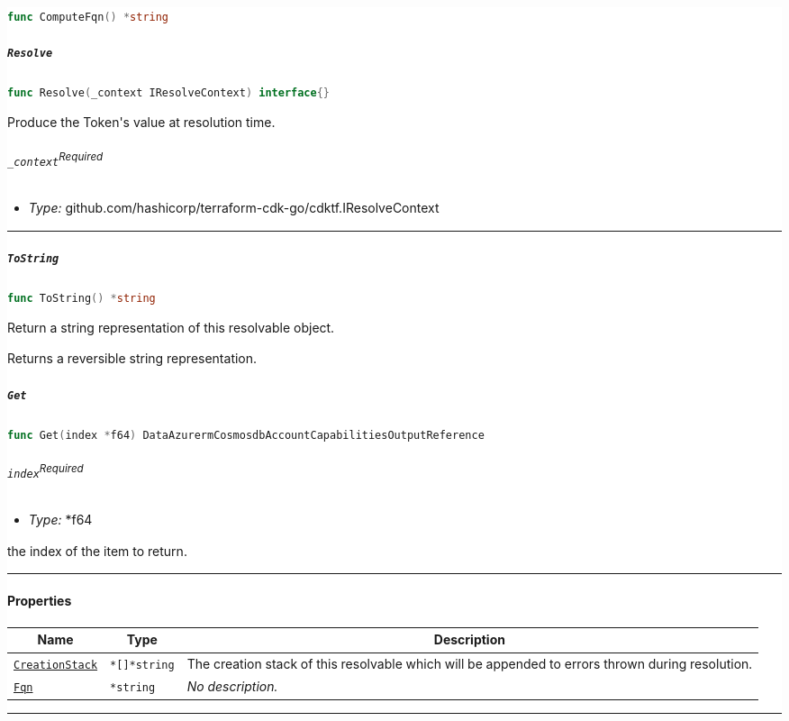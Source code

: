 ```go
func ComputeFqn() *string
```

##### `Resolve` <a name="Resolve" id="@cdktf/provider-azurerm.dataAzurermCosmosdbAccount.DataAzurermCosmosdbAccountCapabilitiesList.resolve"></a>

```go
func Resolve(_context IResolveContext) interface{}
```

Produce the Token's value at resolution time.

###### `_context`<sup>Required</sup> <a name="_context" id="@cdktf/provider-azurerm.dataAzurermCosmosdbAccount.DataAzurermCosmosdbAccountCapabilitiesList.resolve.parameter._context"></a>

- *Type:* github.com/hashicorp/terraform-cdk-go/cdktf.IResolveContext

---

##### `ToString` <a name="ToString" id="@cdktf/provider-azurerm.dataAzurermCosmosdbAccount.DataAzurermCosmosdbAccountCapabilitiesList.toString"></a>

```go
func ToString() *string
```

Return a string representation of this resolvable object.

Returns a reversible string representation.

##### `Get` <a name="Get" id="@cdktf/provider-azurerm.dataAzurermCosmosdbAccount.DataAzurermCosmosdbAccountCapabilitiesList.get"></a>

```go
func Get(index *f64) DataAzurermCosmosdbAccountCapabilitiesOutputReference
```

###### `index`<sup>Required</sup> <a name="index" id="@cdktf/provider-azurerm.dataAzurermCosmosdbAccount.DataAzurermCosmosdbAccountCapabilitiesList.get.parameter.index"></a>

- *Type:* *f64

the index of the item to return.

---


#### Properties <a name="Properties" id="Properties"></a>

| **Name** | **Type** | **Description** |
| --- | --- | --- |
| <code><a href="#@cdktf/provider-azurerm.dataAzurermCosmosdbAccount.DataAzurermCosmosdbAccountCapabilitiesList.property.creationStack">CreationStack</a></code> | <code>*[]*string</code> | The creation stack of this resolvable which will be appended to errors thrown during resolution. |
| <code><a href="#@cdktf/provider-azurerm.dataAzurermCosmosdbAccount.DataAzurermCosmosdbAccountCapabilitiesList.property.fqn">Fqn</a></code> | <code>*string</code> | *No description.* |

---